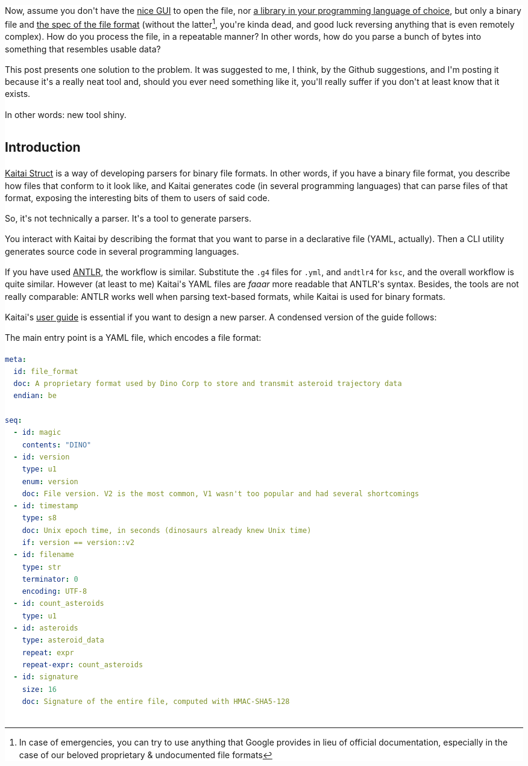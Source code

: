 Now, assume you don't have the [nice GUI](https://sqlitebrowser.org/) to open the file, nor [a library in your programming language of choice](https://docs.python.org/3/library/sqlite3.html), but only a binary file and [the spec of the file format](https://www.sqlite.org/fileformat.html) (without the latter[^1], you're kinda dead, and good luck reversing anything that is even remotely complex). How do you process the file, in a repeatable manner? In other words, how do you parse a bunch of bytes into something that resembles usable data?

This post presents one solution to the problem. It was suggested to me, I think, by the Github suggestions, and I'm posting it because it's a really neat tool and, should you ever need something like it, you'll really suffer if you don't at least know that it exists.

In other words: new tool shiny.

## Introduction

[Kaitai Struct](https://kaitai.io/) is a way of developing parsers for binary file formats. In other words, if you have a binary file format, you describe how files that conform to it look like, and Kaitai generates code (in several programming languages) that can parse files of that format, exposing the interesting bits of them to users of said code.

So, it's not technically a parser. It's a tool to generate parsers. 

You interact with Kaitai by describing the format that you want to parse in a declarative file (YAML, actually). Then a CLI utility generates source code in several programming languages.

If you have used [ANTLR](https://www.antlr.org/), the workflow is similar. Substitute the `.g4` files for `.yml`, and `andtlr4` for `ksc`, and the overall workflow is quite similar. However (at least to me) Kaitai's YAML files are _faaar_ more readable that ANTLR's syntax. Besides, the tools are not really comparable: ANTLR works well when parsing text-based formats, while Kaitai is used for binary formats.

Kaitai's [user guide](https://doc.kaitai.io/user_guide.html) is essential if you want to design a new parser. A condensed version of the guide follows:

The main entry point is a YAML file, which encodes a file format:

```yml
meta:
  id: file_format
  doc: A proprietary format used by Dino Corp to store and transmit asteroid trajectory data
  endian: be
  
seq:
  - id: magic
    contents: "DINO"
  - id: version
    type: u1
    enum: version
    doc: File version. V2 is the most common, V1 wasn't too popular and had several shortcomings
  - id: timestamp
    type: s8
    doc: Unix epoch time, in seconds (dinosaurs already knew Unix time)
    if: version == version::v2
  - id: filename
    type: str
    terminator: 0
    encoding: UTF-8
  - id: count_asteroids
    type: u1
  - id: asteroids
    type: asteroid_data
    repeat: expr
    repeat-expr: count_asteroids
  - id: signature
    size: 16
    doc: Signature of the entire file, computed with HMAC-SHA5-128
    
```

[^1]: In case of emergencies, you can try to use anything that Google provides in lieu of official documentation, especially in the case of our beloved proprietary & undocumented file formats